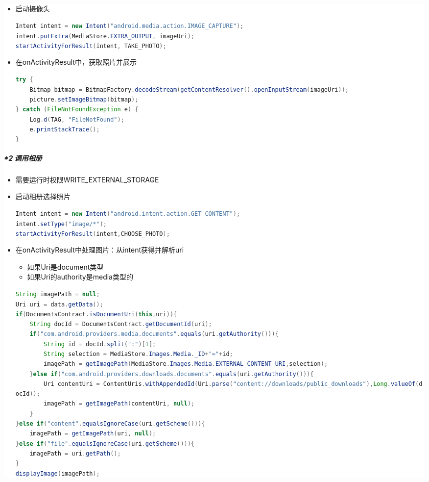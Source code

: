 - 启动摄像头

  ```java
  Intent intent = new Intent("android.media.action.IMAGE_CAPTURE");
  intent.putExtra(MediaStore.EXTRA_OUTPUT, imageUri);
  startActivityForResult(intent, TAKE_PHOTO);
  ```

- 在onActivityResult中，获取照片并展示

  ```java
  try {
      Bitmap bitmap = BitmapFactory.decodeStream(getContentResolver().openInputStream(imageUri));
      picture.setImageBitmap(bitmap);
  } catch (FileNotFoundException e) {
      Log.d(TAG, "FileNotFound");
      e.printStackTrace();
  }
  ```

##### *2 调用相册

- 需要运行时权限WRITE_EXTERNAL_STORAGE

- 启动相册选择照片

  ```java
  Intent intent = new Intent("android.intent.action.GET_CONTENT");
  intent.setType("image/*");
  startActivityForResult(intent,CHOOSE_PHOTO);
  ```

- 在onActivityResult中处理图片：从intent获得并解析uri

  - 如果Uri是document类型
  - 如果Uri的authority是media类型的

  ```java
  String imagePath = null;
  Uri uri = data.getData();
  if(DocumentsContract.isDocumentUri(this,uri)){
      String docId = DocumentsContract.getDocumentId(uri);
      if("com.android.providers.media.documents".equals(uri.getAuthority())){
          String id = docId.split(":")[1];
          String selection = MediaStore.Images.Media._ID+"="+id;
          imagePath = getImagePath(MediaStore.Images.Media.EXTERNAL_CONTENT_URI,selection);
      }else if("com.android.providers.downloads.documents".equals(uri.getAuthority())){
          Uri contentUri = ContentUris.withAppendedId(Uri.parse("content://downloads/public_downloads"),Long.valueOf(docId));
          imagePath = getImagePath(contentUri, null);
      }
  }else if("content".equalsIgnoreCase(uri.getScheme())){
      imagePath = getImagePath(uri, null);
  }else if("file".equalsIgnoreCase(uri.getScheme())){
      imagePath = uri.getPath();
  }
  displayImage(imagePath);
  ```
